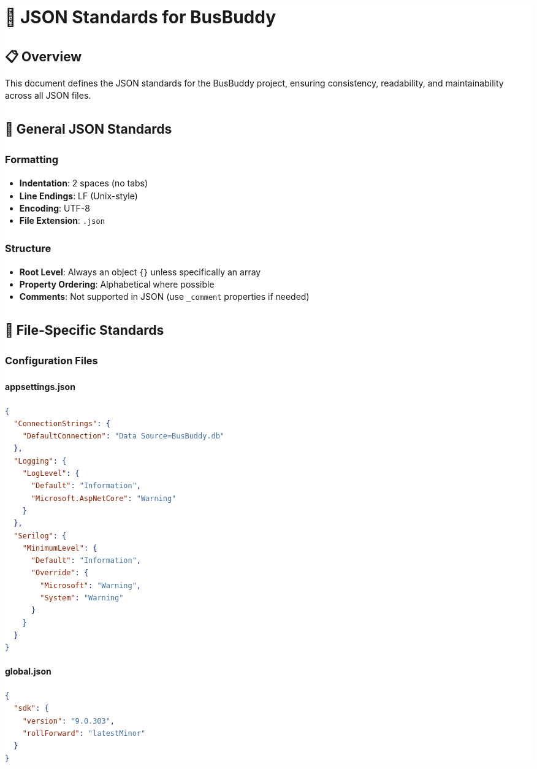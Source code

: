 # 🔧 JSON Standards for BusBuddy

## 📋 **Overview**
This document defines the JSON standards for the BusBuddy project, ensuring consistency, readability, and maintainability across all JSON files.

## 🎯 **General JSON Standards**

### **Formatting**
- **Indentation**: 2 spaces (no tabs)
- **Line Endings**: LF (Unix-style)
- **Encoding**: UTF-8
- **File Extension**: `.json`

### **Structure**
- **Root Level**: Always an object `{}` unless specifically an array
- **Property Ordering**: Alphabetical where possible
- **Comments**: Not supported in JSON (use `_comment` properties if needed)

## 📁 **File-Specific Standards**

### **Configuration Files**

#### **appsettings.json**
```json
{
  "ConnectionStrings": {
    "DefaultConnection": "Data Source=BusBuddy.db"
  },
  "Logging": {
    "LogLevel": {
      "Default": "Information",
      "Microsoft.AspNetCore": "Warning"
    }
  },
  "Serilog": {
    "MinimumLevel": {
      "Default": "Information",
      "Override": {
        "Microsoft": "Warning",
        "System": "Warning"
      }
    }
  }
}
```

#### **global.json**
```json
{
  "sdk": {
    "version": "9.0.303",
    "rollForward": "latestMinor"
  }
}
```
